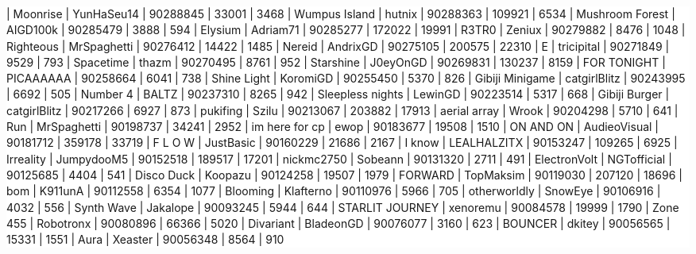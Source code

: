 | Moonrise | YunHaSeu14 | 90288845 | 33001 | 3468
| Wumpus Island | hutnix | 90288363 | 109921 | 6534
| Mushroom Forest | AIGD100k | 90285479 | 3888 | 594
| Elysium | Adriam71 | 90285277 | 172022 | 19991
| R3TR0 | Zeniux | 90279882 | 8476 | 1048
| Righteous | MrSpaghetti | 90276412 | 14422 | 1485
| Nereid | AndrixGD | 90275105 | 200575 | 22310
| E | tricipital | 90271849 | 9529 | 793
| Spacetime | thazm | 90270495 | 8761 | 952
| Starshine | J0eyOnGD | 90269831 | 130237 | 8159
| FOR TONIGHT | PICAAAAAA | 90258664 | 6041 | 738
| Shine Light | KoromiGD | 90255450 | 5370 | 826
| Gibiji Minigame | catgirlBlitz | 90243995 | 6692 | 505
| Number 4 | BALTZ | 90237310 | 8265 | 942
| Sleepless nights | LewinGD | 90223514 | 5317 | 668
| Gibiji Burger | catgirlBlitz | 90217266 | 6927 | 873
| pukifing | Szilu | 90213067 | 203882 | 17913
| aerial array | Wrook | 90204298 | 5710 | 641
| Run | MrSpaghetti | 90198737 | 34241 | 2952
| im here for cp | ewop | 90183677 | 19508 | 1510
| ON AND ON | AudieoVisual | 90181712 | 359178 | 33719
|  F L O W  | JustBasic | 90160229 | 21686 | 2167
| I know | LEALHALZITX | 90153247 | 109265 | 6925
| Irreality | JumpydooM5 | 90152518 | 189517 | 17201
| nickmc2750 | Sobeann | 90131320 | 2711 | 491
| ElectronVolt | NGTofficial | 90125685 | 4404 | 541
| Disco Duck | Koopazu | 90124258 | 19507 | 1979
| FORWARD | TopMaksim | 90119030 | 207120 | 18696
| bom | K911unA | 90112558 | 6354 | 1077
| Blooming | Klafterno | 90110976 | 5966 | 705
| otherworldly | SnowEye | 90106916 | 4032 | 556
| Synth Wave | Jakalope | 90093245 | 5944 | 644
| STARLIT JOURNEY | xenoremu | 90084578 | 19999 | 1790
| Zone 455 | Robotronx | 90080896 | 66366 | 5020
| Divariant | BladeonGD | 90076077 | 3160 | 623
| BOUNCER | dkitey | 90056565 | 15331 | 1551
| Aura | Xeaster | 90056348 | 8564 | 910